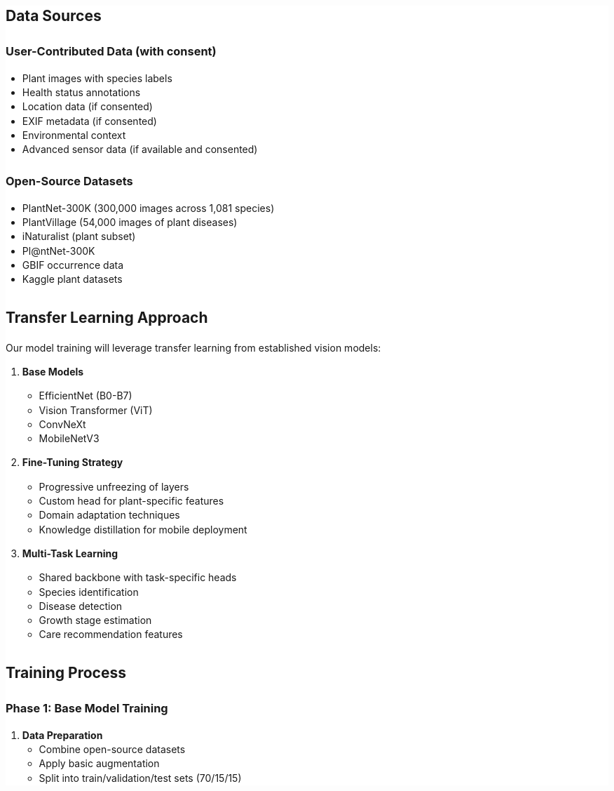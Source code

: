 ## Data Sources

### User-Contributed Data (with consent)

- Plant images with species labels
- Health status annotations
- Location data (if consented)
- EXIF metadata (if consented)
- Environmental context
- Advanced sensor data (if available and consented)

### Open-Source Datasets

- PlantNet-300K (300,000 images across 1,081 species)
- PlantVillage (54,000 images of plant diseases)
- iNaturalist (plant subset)
- Pl@ntNet-300K
- GBIF occurrence data
- Kaggle plant datasets

## Transfer Learning Approach

Our model training will leverage transfer learning from established vision models:

1. **Base Models**
   - EfficientNet (B0-B7)
   - Vision Transformer (ViT)
   - ConvNeXt
   - MobileNetV3

2. **Fine-Tuning Strategy**
   - Progressive unfreezing of layers
   - Custom head for plant-specific features
   - Domain adaptation techniques
   - Knowledge distillation for mobile deployment

3. **Multi-Task Learning**
   - Shared backbone with task-specific heads
   - Species identification
   - Disease detection
   - Growth stage estimation
   - Care recommendation features

## Training Process

### Phase 1: Base Model Training

1. **Data Preparation**
   - Combine open-source datasets
   - Apply basic augmentation
   - Split into train/validation/test sets (70/15/15)

